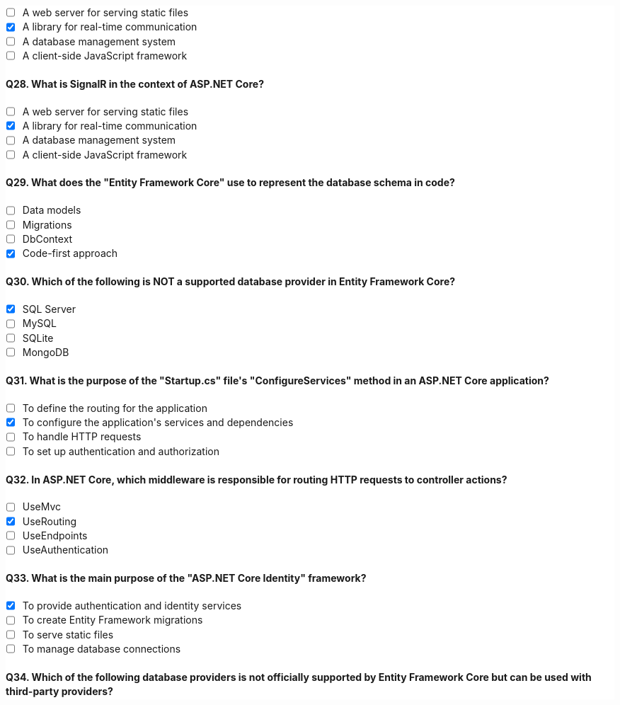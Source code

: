- [ ] A web server for serving static files
- [x] A library for real-time communication 
- [ ] A database management system
- [ ] A client-side JavaScript framework

#### Q28. What is SignalR in the context of ASP.NET Core?
- [ ] A web server for serving static files
- [x] A library for real-time communication 
- [ ] A database management system
- [ ] A client-side JavaScript framework

#### Q29. What does the "Entity Framework Core" use to represent the database schema in code?

- [ ] Data models
- [ ] Migrations
- [ ] DbContext
- [x] Code-first approach 

#### Q30. Which of the following is NOT a supported database provider in Entity Framework Core?

- [x] SQL Server 
- [ ] MySQL
- [ ] SQLite
- [ ] MongoDB 

#### Q31. What is the purpose of the "Startup.cs" file's "ConfigureServices" method in an ASP.NET Core application?

- [ ] To define the routing for the application
- [x] To configure the application's services and dependencies 
- [ ] To handle HTTP requests
- [ ] To set up authentication and authorization

#### Q32. In ASP.NET Core, which middleware is responsible for routing HTTP requests to controller actions?

- [ ] UseMvc
- [x] UseRouting 
- [ ] UseEndpoints
- [ ] UseAuthentication

#### Q33. What is the main purpose of the "ASP.NET Core Identity" framework?

- [x] To provide authentication and identity services 
- [ ] To create Entity Framework migrations
- [ ] To serve static files
- [ ] To manage database connections

#### Q34. Which of the following database providers is not officially supported by Entity Framework Core but can be used with third-party providers?
